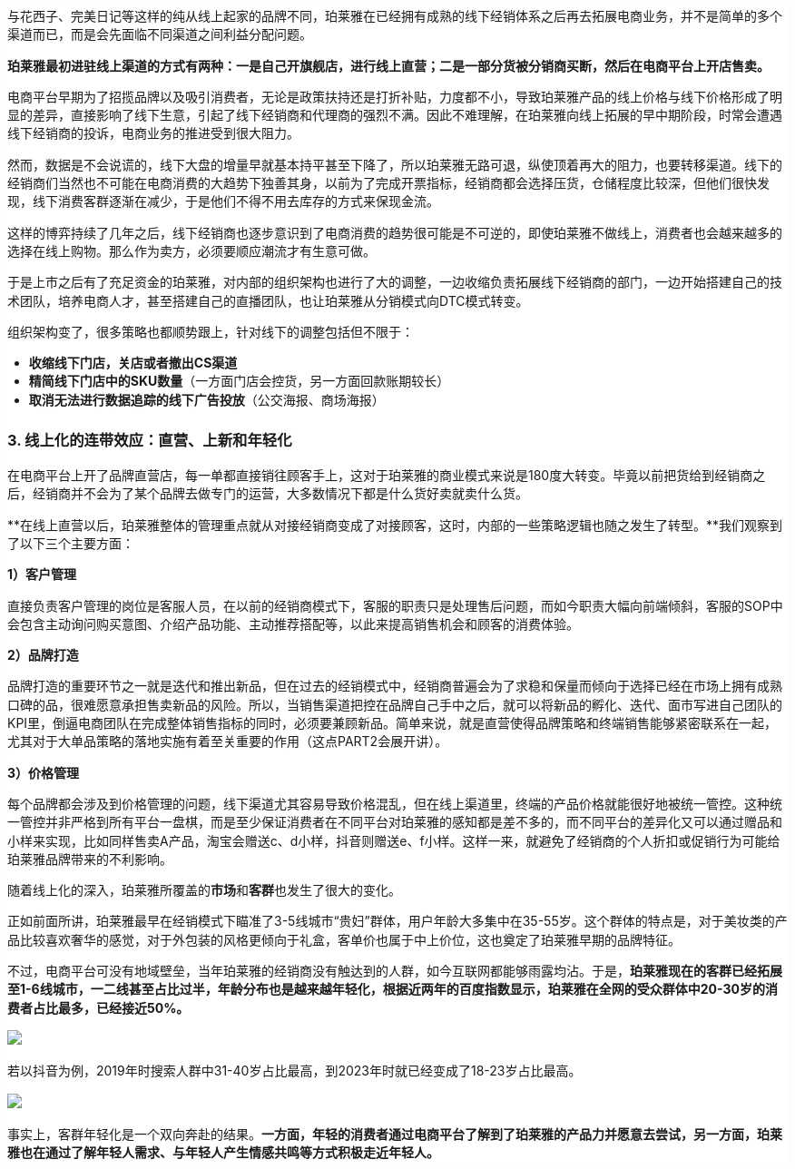 与花西子、完美日记等这样的纯从线上起家的品牌不同，珀莱雅在已经拥有成熟的线下经销体系之后再去拓展电商业务，并不是简单的多个渠道而已，而是会先面临不同渠道之间利益分配问题。

**珀莱雅最初进驻线上渠道的方式有两种：一是自己开旗舰店，进行线上直营；二是一部分货被分销商买断，然后在电商平台上开店售卖。**

电商平台早期为了招揽品牌以及吸引消费者，无论是政策扶持还是打折补贴，力度都不小，导致珀莱雅产品的线上价格与线下价格形成了明显的差异，直接影响了线下生意，引起了线下经销商和代理商的强烈不满。因此不难理解，在珀莱雅向线上拓展的早中期阶段，时常会遭遇线下经销商的投诉，电商业务的推进受到很大阻力。

然而，数据是不会说谎的，线下大盘的增量早就基本持平甚至下降了，所以珀莱雅无路可退，纵使顶着再大的阻力，也要转移渠道。线下的经销商们当然也不可能在电商消费的大趋势下独善其身，以前为了完成开票指标，经销商都会选择压货，仓储程度比较深，但他们很快发现，线下消费客群逐渐在减少，于是他们不得不用去库存的方式来保现金流。

这样的博弈持续了几年之后，线下经销商也逐步意识到了电商消费的趋势很可能是不可逆的，即使珀莱雅不做线上，消费者也会越来越多的选择在线上购物。那么作为卖方，必须要顺应潮流才有生意可做。

于是上市之后有了充足资金的珀莱雅，对内部的组织架构也进行了大的调整，一边收缩负责拓展线下经销商的部门，一边开始搭建自己的技术团队，培养电商人才，甚至搭建自己的直播团队，也让珀莱雅从分销模式向DTC模式转变。

组织架构变了，很多策略也都顺势跟上，针对线下的调整包括但不限于：

*   **收缩线下门店，关店或者撤出CS渠道**
*   **精简线下门店中的****SKU****数量**（一方面门店会控货，另一方面回款账期较长）
*   **取消无法进行数据追踪的线下广告投放**（公交海报、商场海报）

### 3\. 线上化的连带效应：直营、上新和年轻化

在电商平台上开了品牌直营店，每一单都直接销往顾客手上，这对于珀莱雅的商业模式来说是180度大转变。毕竟以前把货给到经销商之后，经销商并不会为了某个品牌去做专门的运营，大多数情况下都是什么货好卖就卖什么货。

**在线上直营以后，珀莱雅整体的管理重点就从对接经销商变成了对接顾客，这时，内部的一些策略逻辑也随之发生了转型。**我们观察到了以下三个主要方面：

**1）客户管理**

直接负责客户管理的岗位是客服人员，在以前的经销商模式下，客服的职责只是处理售后问题，而如今职责大幅向前端倾斜，客服的SOP中会包含主动询问购买意图、介绍产品功能、主动推荐搭配等，以此来提高销售机会和顾客的消费体验。

**2）品牌打造**

品牌打造的重要环节之一就是迭代和推出新品，但在过去的经销模式中，经销商普遍会为了求稳和保量而倾向于选择已经在市场上拥有成熟口碑的品，很难愿意承担售卖新品的风险。所以，当销售渠道把控在品牌自己手中之后，就可以将新品的孵化、迭代、面市写进自己团队的KPI里，倒逼电商团队在完成整体销售指标的同时，必须要兼顾新品。简单来说，就是直营使得品牌策略和终端销售能够紧密联系在一起，尤其对于大单品策略的落地实施有着至关重要的作用（这点PART2会展开讲）。

**3）价格管理**

每个品牌都会涉及到价格管理的问题，线下渠道尤其容易导致价格混乱，但在线上渠道里，终端的产品价格就能很好地被统一管控。这种统一管控并非严格到所有平台一盘棋，而是至少保证消费者在不同平台对珀莱雅的感知都是差不多的，而不同平台的差异化又可以通过赠品和小样来实现，比如同样售卖A产品，淘宝会赠送c、d小样，抖音则赠送e、f小样。这样一来，就避免了经销商的个人折扣或促销行为可能给珀莱雅品牌带来的不利影响。

随着线上化的深入，珀莱雅所覆盖的**市场**和**客群**也发生了很大的变化。

正如前面所讲，珀莱雅最早在经销模式下瞄准了3-5线城市“贵妇”群体，用户年龄大多集中在35-55岁。这个群体的特点是，对于美妆类的产品比较喜欢奢华的感觉，对于外包装的风格更倾向于礼盒，客单价也属于中上价位，这也奠定了珀莱雅早期的品牌特征。

不过，电商平台可没有地域壁垒，当年珀莱雅的经销商没有触达到的人群，如今互联网都能够雨露均沾。于是，**珀莱雅现在的客群已经拓展至1-6线城市，一二线甚至占比过半，年龄分布也是越来越年轻化，根据近两年的百度指数显示，珀莱雅在全网的受众群体中20-30岁的消费者占比最多，已经接近50%。**

![](https://image.woshipm.com/wp-files/2023/11/RRuZF7cBcjzLzLC3vRJi.png)

若以抖音为例，2019年时搜索人群中31-40岁占比最高，到2023年时就已经变成了18-23岁占比最高。

![](https://image.woshipm.com/wp-files/2023/11/8tDG6G8ZRBBfZJTGrtEJ.png)

事实上，客群年轻化是一个双向奔赴的结果。**一方面，年轻的消费者通过电商平台了解到了珀莱雅的产品力并愿意去尝试，另一方面，珀莱雅也在通过了解年轻人需求、与年轻人产生情感共鸣等方式积极走近年轻人。**
